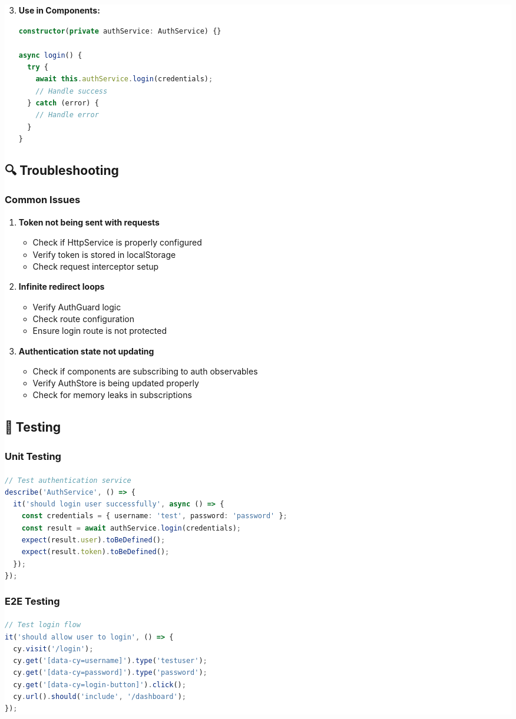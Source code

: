 3. **Use in Components:**
   ```typescript
   constructor(private authService: AuthService) {}
   
   async login() {
     try {
       await this.authService.login(credentials);
       // Handle success
     } catch (error) {
       // Handle error
     }
   }
   ```

## 🔍 Troubleshooting

### Common Issues

1. **Token not being sent with requests**
   - Check if HttpService is properly configured
   - Verify token is stored in localStorage
   - Check request interceptor setup

2. **Infinite redirect loops**
   - Verify AuthGuard logic
   - Check route configuration
   - Ensure login route is not protected

3. **Authentication state not updating**
   - Check if components are subscribing to auth observables
   - Verify AuthStore is being updated properly
   - Check for memory leaks in subscriptions

## 🧪 Testing

### Unit Testing

```typescript
// Test authentication service
describe('AuthService', () => {
  it('should login user successfully', async () => {
    const credentials = { username: 'test', password: 'password' };
    const result = await authService.login(credentials);
    expect(result.user).toBeDefined();
    expect(result.token).toBeDefined();
  });
});
```

### E2E Testing

```typescript
// Test login flow
it('should allow user to login', () => {
  cy.visit('/login');
  cy.get('[data-cy=username]').type('testuser');
  cy.get('[data-cy=password]').type('password');
  cy.get('[data-cy=login-button]').click();
  cy.url().should('include', '/dashboard');
});
```
